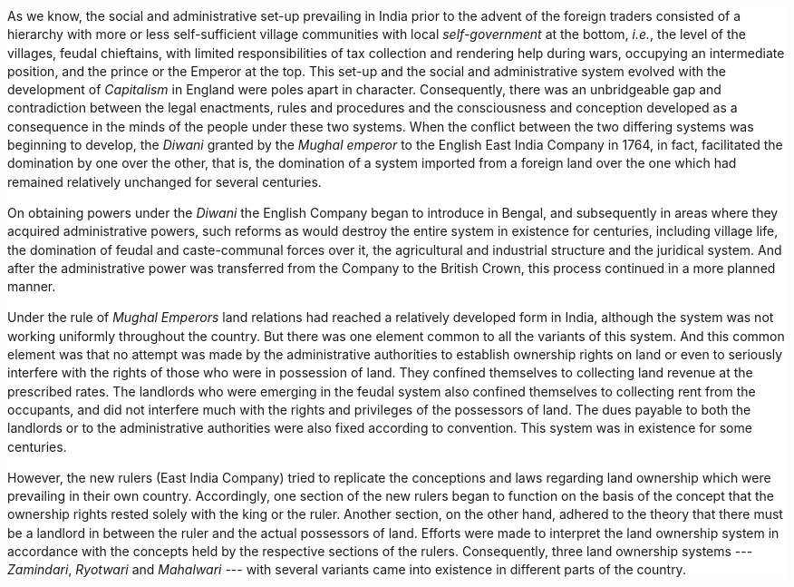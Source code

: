 As we know, the social and administrative set-up prevailing
in India prior to the advent of the foreign traders consisted
of a hierarchy with more or less self-sufficient village
communities with local _self-government_ at the bottom, _i.e._,
the level of the villages, feudal chieftains, with limited responsibilities
of tax collection and rendering help during wars,
occupying an intermediate position, and the prince or the
Emperor at the top. This set-up and the social and administrative
system evolved with the development of _Capitalism_ in
England were poles apart in character. Consequently, there
was an unbridgeable gap and contradiction between the legal
enactments, rules and procedures and the consciousness and
conception developed as a consequence in the minds of
the people under these two systems. When the conflict between
the two differing systems was beginning to develop, the
_Diwani_ granted by the _Mughal emperor_ to the English East
India Company in 1764, in fact, facilitated the domination
by one over the other, that is, the domination of a system
imported from a foreign land over the one which had remained
relatively unchanged for several centuries.

On obtaining powers under the _Diwani_ the English
Company began to introduce in Bengal, and subsequently in
areas where they acquired administrative powers, such reforms
as would destroy the entire system in existence for
centuries, including village life, the domination of feudal and
caste-communal forces over it, the agricultural and industrial
structure and the juridical system. And after the
administrative power was transferred from the Company to
the British Crown, this process continued in a more planned
manner.

Under the rule of _Mughal Emperors_ land relations had
reached a relatively developed form in India, although the
system was not working uniformly throughout the country.
But there was one element common to all the variants of this
system. And this common element was that no attempt was
made by the administrative authorities to establish ownership
rights on land or even to seriously interfere with the rights
of those who were in possession of land. They confined
themselves to collecting land revenue at the prescribed rates.
The landlords who were emerging in the feudal system also
confined themselves to collecting rent from the occupants,
and did not interfere much with the rights and privileges of
the possessors of land. The dues payable to both the landlords
or to the administrative authorities were also fixed
according to convention. This system was in existence for
some centuries.

However, the new rulers (East India Company) tried to
replicate the conceptions and laws regarding land ownership
which were prevailing in their own country. Accordingly,
one section of the new rulers began to function on the basis
of the concept that the ownership rights rested solely with
the king or the ruler. Another section, on the other hand,
adhered to the theory that there must be a landlord in between
the ruler and the actual possessors of land. Efforts
were made to interpret the land ownership system in accordance
with the concepts held by the respective sections of
the rulers. Consequently, three land ownership systems
--- _Zamindari_, _Ryotwari_ and _Mahalwari_ --- with several variants
came into existence in different parts of the country.
